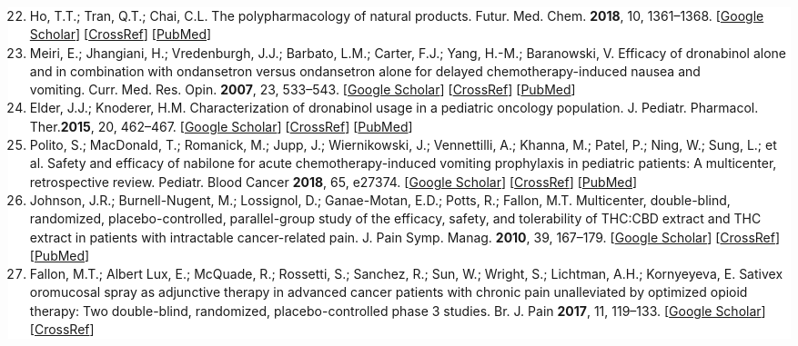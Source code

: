 22. Ho, T.T.; Tran, Q.T.; Chai, C.L. The polypharmacology of natural products. Futur. Med. Chem. **2018**, 10, 1361–1368. \[[Google Scholar](https://scholar.google.com/scholar_lookup?title=The%20polypharmacology%20of%20natural%20products&author=Ho,+T.T.&author=Tran,+Q.T.&author=Chai,+C.L.&publication_year=2018&journal=Futur.+Med.+Chem.&volume=10&pages=1361%E2%80%931368&doi=10.4155/fmc-2017-0294&pmid=29673257)\] \[[CrossRef](https://dx.doi.org/10.4155/fmc-2017-0294)\] \[[PubMed](https://www.ncbi.nlm.nih.gov/pubmed/29673257)\]
23. Meiri, E.; Jhangiani, H.; Vredenburgh, J.J.; Barbato, L.M.; Carter, F.J.; Yang, H.-M.; Baranowski, V. Efficacy of dronabinol alone and in combination with ondansetron versus ondansetron alone for delayed chemotherapy-induced nausea and vomiting. Curr. Med. Res. Opin. **2007**, 23, 533–543. \[[Google Scholar](https://scholar.google.com/scholar_lookup?title=Efficacy%20of%20dronabinol%20alone%20and%20in%20combination%20with%20ondansetron%20versus%20ondansetron%20alone%20for%20delayed%20chemotherapy-induced%20nausea%20and%20vomiting&author=Meiri,+E.&author=Jhangiani,+H.&author=Vredenburgh,+J.J.&author=Barbato,+L.M.&author=Carter,+F.J.&author=Yang,+H.-M.&author=Baranowski,+V.&publication_year=2007&journal=Curr.+Med.+Res.+Opin.&volume=23&pages=533%E2%80%93543&doi=10.1185/030079907X167525&pmid=17355735)\] \[[CrossRef](https://dx.doi.org/10.1185/030079907X167525)\] \[[PubMed](https://www.ncbi.nlm.nih.gov/pubmed/17355735)\]
24. Elder, J.J.; Knoderer, H.M. Characterization of dronabinol usage in a pediatric oncology population. J. Pediatr. Pharmacol. Ther.**2015**, 20, 462–467. \[[Google Scholar](https://scholar.google.com/scholar_lookup?title=Characterization%20of%20dronabinol%20usage%20in%20a%20pediatric%20oncology%20population&author=Elder,+J.J.&author=Knoderer,+H.M.&publication_year=2015&journal=J.+Pediatr.+Pharmacol.+Ther.&volume=20&pages=462%E2%80%93467&doi=10.5863/1551-6776-20.6.462&pmid=26766935)\] \[[CrossRef](https://dx.doi.org/10.5863/1551-6776-20.6.462)\] \[[PubMed](https://www.ncbi.nlm.nih.gov/pubmed/26766935)\]
25. Polito, S.; MacDonald, T.; Romanick, M.; Jupp, J.; Wiernikowski, J.; Vennettilli, A.; Khanna, M.; Patel, P.; Ning, W.; Sung, L.; et al. Safety and efficacy of nabilone for acute chemotherapy-induced vomiting prophylaxis in pediatric patients: A multicenter, retrospective review. Pediatr. Blood Cancer **2018**, 65, e27374. \[[Google Scholar](https://scholar.google.com/scholar_lookup?title=Safety%20and%20efficacy%20of%20nabilone%20for%20acute%20chemotherapy-induced%20vomiting%20prophylaxis%20in%20pediatric%20patients:%20A%20multicenter,%20retrospective%20review&author=Polito,+S.&author=MacDonald,+T.&author=Romanick,+M.&author=Jupp,+J.&author=Wiernikowski,+J.&author=Vennettilli,+A.&author=Khanna,+M.&author=Patel,+P.&author=Ning,+W.&author=Sung,+L.&publication_year=2018&journal=Pediatr.+Blood+Cancer&volume=65&pages=e27374&doi=10.1002/pbc.27374&pmid=30051617)\] \[[CrossRef](https://dx.doi.org/10.1002/pbc.27374)\] \[[PubMed](https://www.ncbi.nlm.nih.gov/pubmed/30051617)\]
26. Johnson, J.R.; Burnell-Nugent, M.; Lossignol, D.; Ganae-Motan, E.D.; Potts, R.; Fallon, M.T. Multicenter, double-blind, randomized, placebo-controlled, parallel-group study of the efficacy, safety, and tolerability of THC:CBD extract and THC extract in patients with intractable cancer-related pain. J. Pain Symp. Manag. **2010**, 39, 167–179. \[[Google Scholar](https://scholar.google.com/scholar_lookup?title=Multicenter,%20double-blind,%20randomized,%20placebo-controlled,%20parallel-group%20study%20of%20the%20efficacy,%20safety,%20and%20tolerability%20of%20THC:CBD%20extract%20and%20THC%20extract%20in%20patients%20with%20intractable%20cancer-related%20pain&author=Johnson,+J.R.&author=Burnell-Nugent,+M.&author=Lossignol,+D.&author=Ganae-Motan,+E.D.&author=Potts,+R.&author=Fallon,+M.T.&publication_year=2010&journal=J.+Pain+Symp.+Manag.&volume=39&pages=167%E2%80%93179&doi=10.1016/j.jpainsymman.2009.06.008&pmid=19896326)\] \[[CrossRef](https://dx.doi.org/10.1016/j.jpainsymman.2009.06.008)\] \[[PubMed](https://www.ncbi.nlm.nih.gov/pubmed/19896326)\]
27. Fallon, M.T.; Albert Lux, E.; McQuade, R.; Rossetti, S.; Sanchez, R.; Sun, W.; Wright, S.; Lichtman, A.H.; Kornyeyeva, E. Sativex oromucosal spray as adjunctive therapy in advanced cancer patients with chronic pain unalleviated by optimized opioid therapy: Two double-blind, randomized, placebo-controlled phase 3 studies. Br. J. Pain **2017**, 11, 119–133. \[[Google Scholar](https://scholar.google.com/scholar_lookup?title=Sativex%20oromucosal%20spray%20as%20adjunctive%20therapy%20in%20advanced%20cancer%20patients%20with%20chronic%20pain%20unalleviated%20by%20optimized%20opioid%20therapy:%20Two%20double-blind,%20randomized,%20placebo-controlled%20phase%203%20studies&author=Fallon,+M.T.&author=Albert+Lux,+E.&author=McQuade,+R.&author=Rossetti,+S.&author=Sanchez,+R.&author=Sun,+W.&author=Wright,+S.&author=Lichtman,+A.H.&author=Kornyeyeva,+E.&publication_year=2017&journal=Br.+J.+Pain&volume=11&pages=119%E2%80%93133&doi=10.1177/2049463717710042)\] \[[CrossRef](https://dx.doi.org/10.1177/2049463717710042)\]